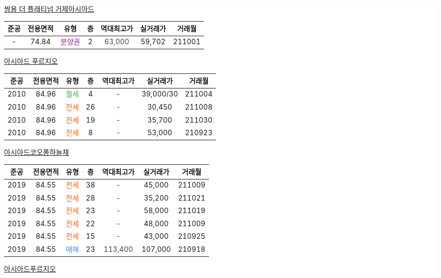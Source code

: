 
<script async src="//pagead2.googlesyndication.com/pagead/js/adsbygoogle.js"></script>

<ins class="adsbygoogle"
     style="display:block"
     data-ad-client="ca-pub-2446590836940007"
     data-ad-slot="1659523306"
     data-ad-format="auto"
     data-full-width-responsive="true"></ins>
<script>
(adsbygoogle = window.adsbygoogle || []).push({});
</script>


[쌍용 더 플래티넘 거제아시아드](https://search.naver.com/search.naver?query=%EB%B6%80%EC%82%B0%EA%B4%91%EC%97%AD%EC%8B%9C+%EC%97%B0%EC%A0%9C%EA%B5%AC+%EA%B1%B0%EC%A0%9C%EB%8F%99+%EC%8C%8D%EC%9A%A9+%EB%8D%94+%ED%94%8C%EB%9E%98%ED%8B%B0%EB%84%98+%EA%B1%B0%EC%A0%9C%EC%95%84%EC%8B%9C%EC%95%84%EB%93%9C)

|준공|전용면적|유형|층|역대최고가|실거래가|거래월|
|:---:|:---:|:---:|:---:|:---:|:---:|:---:|
|-|74.84|<span style="color:#9C11A5">분양권</span>|2|<span style="color:#444444">63,000</span>|59,702|211001|

[아시아드 푸르지오](https://search.naver.com/search.naver?query=%EB%B6%80%EC%82%B0%EA%B4%91%EC%97%AD%EC%8B%9C+%EC%97%B0%EC%A0%9C%EA%B5%AC+%EA%B1%B0%EC%A0%9C%EB%8F%99+%EC%95%84%EC%8B%9C%EC%95%84%EB%93%9C+%ED%91%B8%EB%A5%B4%EC%A7%80%EC%98%A4)

|준공|전용면적|유형|층|역대최고가|실거래가|거래월|
|:---:|:---:|:---:|:---:|:---:|:---:|:---:|
|2010|84.96|<span style="color:#34a853">월세</span>|4|<span style="color:#444444">-</span>|39,000/30|211004|
|2010|84.96|<span style="color:#ff5a00">전세</span>|26|<span style="color:#444444">-</span>|30,450|211008|
|2010|84.96|<span style="color:#ff5a00">전세</span>|19|<span style="color:#444444">-</span>|35,700|211030|
|2010|84.96|<span style="color:#ff5a00">전세</span>|8|<span style="color:#444444">-</span>|53,000|210923|

[아시아드코오롱하늘채](https://search.naver.com/search.naver?query=%EB%B6%80%EC%82%B0%EA%B4%91%EC%97%AD%EC%8B%9C+%EC%97%B0%EC%A0%9C%EA%B5%AC+%EA%B1%B0%EC%A0%9C%EB%8F%99+%EC%95%84%EC%8B%9C%EC%95%84%EB%93%9C%EC%BD%94%EC%98%A4%EB%A1%B1%ED%95%98%EB%8A%98%EC%B1%84)

|준공|전용면적|유형|층|역대최고가|실거래가|거래월|
|:---:|:---:|:---:|:---:|:---:|:---:|:---:|
|2019|84.55|<span style="color:#ff5a00">전세</span>|38|<span style="color:#444444">-</span>|45,000|211009|
|2019|84.55|<span style="color:#ff5a00">전세</span>|28|<span style="color:#444444">-</span>|35,200|211021|
|2019|84.55|<span style="color:#ff5a00">전세</span>|23|<span style="color:#444444">-</span>|58,000|211019|
|2019|84.55|<span style="color:#ff5a00">전세</span>|22|<span style="color:#444444">-</span>|48,000|211009|
|2019|84.55|<span style="color:#ff5a00">전세</span>|15|<span style="color:#444444">-</span>|43,000|210925|
|2019|84.55|<span style="color:#4285f3">매매</span>|23|<span style="color:#444444">113,400</span>|107,000|210918|

[아시아드푸르지오](https://search.naver.com/search.naver?query=%EB%B6%80%EC%82%B0%EA%B4%91%EC%97%AD%EC%8B%9C+%EC%97%B0%EC%A0%9C%EA%B5%AC+%EA%B1%B0%EC%A0%9C%EB%8F%99+%EC%95%84%EC%8B%9C%EC%95%84%EB%93%9C%ED%91%B8%EB%A5%B4%EC%A7%80%EC%98%A4)
